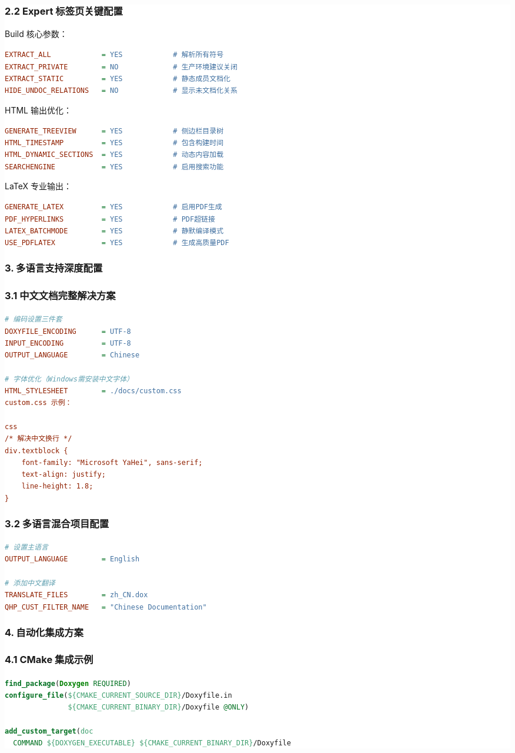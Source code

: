 ### 2.2 Expert 标签页关键配置
Build 核心参数：

```ini
EXTRACT_ALL            = YES            # 解析所有符号
EXTRACT_PRIVATE        = NO             # 生产环境建议关闭
EXTRACT_STATIC         = YES            # 静态成员文档化
HIDE_UNDOC_RELATIONS   = NO             # 显示未文档化关系
```
HTML 输出优化：

```ini
GENERATE_TREEVIEW      = YES            # 侧边栏目录树
HTML_TIMESTAMP         = YES            # 包含构建时间
HTML_DYNAMIC_SECTIONS  = YES            # 动态内容加载
SEARCHENGINE           = YES            # 启用搜索功能
```
LaTeX 专业输出：

```ini
GENERATE_LATEX         = YES            # 启用PDF生成
PDF_HYPERLINKS         = YES            # PDF超链接
LATEX_BATCHMODE        = YES            # 静默编译模式
USE_PDFLATEX           = YES            # 生成高质量PDF
```
### 3. 多语言支持深度配置
### 3.1 中文文档完整解决方案
```ini
# 编码设置三件套
DOXYFILE_ENCODING      = UTF-8
INPUT_ENCODING         = UTF-8
OUTPUT_LANGUAGE        = Chinese

# 字体优化（Windows需安装中文字体）
HTML_STYLESHEET        = ./docs/custom.css
custom.css 示例：

css
/* 解决中文换行 */
div.textblock {
    font-family: "Microsoft YaHei", sans-serif;
    text-align: justify;
    line-height: 1.8;
}
```
### 3.2 多语言混合项目配置
```ini
# 设置主语言
OUTPUT_LANGUAGE        = English

# 添加中文翻译
TRANSLATE_FILES        = zh_CN.dox
QHP_CUST_FILTER_NAME   = "Chinese Documentation"
```
### 4. 自动化集成方案
### 4.1 CMake 集成示例
```cmake
find_package(Doxygen REQUIRED)
configure_file(${CMAKE_CURRENT_SOURCE_DIR}/Doxyfile.in
               ${CMAKE_CURRENT_BINARY_DIR}/Doxyfile @ONLY)

add_custom_target(doc
  COMMAND ${DOXYGEN_EXECUTABLE} ${CMAKE_CURRENT_BINARY_DIR}/Doxyfile
```